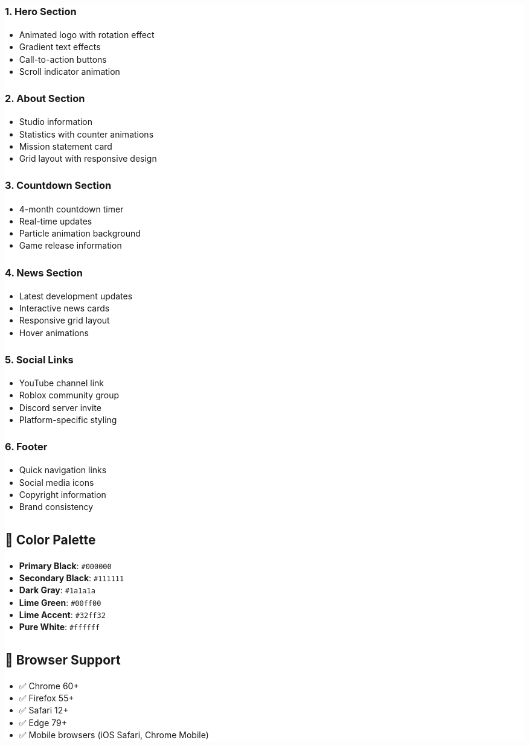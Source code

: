 ### 1. Hero Section
- Animated logo with rotation effect
- Gradient text effects
- Call-to-action buttons
- Scroll indicator animation

### 2. About Section
- Studio information
- Statistics with counter animations
- Mission statement card
- Grid layout with responsive design

### 3. Countdown Section
- 4-month countdown timer
- Real-time updates
- Particle animation background
- Game release information

### 4. News Section
- Latest development updates
- Interactive news cards
- Responsive grid layout
- Hover animations

### 5. Social Links
- YouTube channel link
- Roblox community group
- Discord server invite
- Platform-specific styling

### 6. Footer
- Quick navigation links
- Social media icons
- Copyright information
- Brand consistency

## 🎨 Color Palette

- **Primary Black**: `#000000`
- **Secondary Black**: `#111111`
- **Dark Gray**: `#1a1a1a`
- **Lime Green**: `#00ff00`
- **Lime Accent**: `#32ff32`
- **Pure White**: `#ffffff`

## 📱 Browser Support

- ✅ Chrome 60+
- ✅ Firefox 55+
- ✅ Safari 12+
- ✅ Edge 79+
- ✅ Mobile browsers (iOS Safari, Chrome Mobile)
